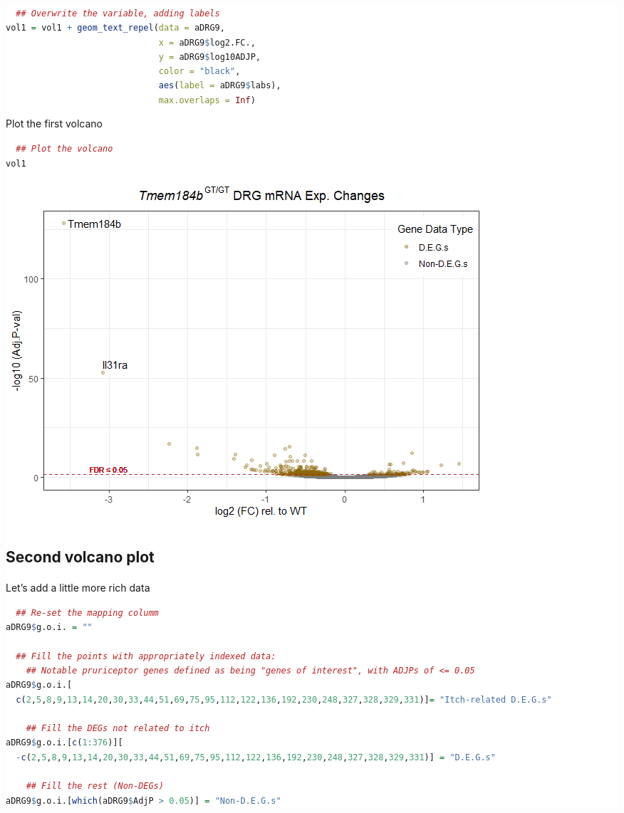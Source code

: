 ``` r
  ## Overwrite the variable, adding labels
vol1 = vol1 + geom_text_repel(data = aDRG9,
                              x = aDRG9$log2.FC.,
                              y = aDRG9$log10ADJP,
                              color = "black",
                              aes(label = aDRG9$labs),
                              max.overlaps = Inf) 
```

Plot the first volcano

``` r
  ## Plot the volcano
vol1
```

![](https://github.com/eriklarsen4/ggplot-scripts/blob/master/Bioinformatics/Plots/Broad%20aDRG%20Volcano-1.png)

## Second volcano plot

Let’s add a little more rich data

``` r
  ## Re-set the mapping columm
aDRG9$g.o.i. = ""

  ## Fill the points with appropriately indexed data:
    ## Notable pruriceptor genes defined as being "genes of interest", with ADJPs of <= 0.05
aDRG9$g.o.i.[
  c(2,5,8,9,13,14,20,30,33,44,51,69,75,95,112,122,136,192,230,248,327,328,329,331)]= "Itch-related D.E.G.s"

    ## Fill the DEGs not related to itch
aDRG9$g.o.i.[c(1:376)][
  -c(2,5,8,9,13,14,20,30,33,44,51,69,75,95,112,122,136,192,230,248,327,328,329,331)] = "D.E.G.s"

    ## Fill the rest (Non-DEGs)
aDRG9$g.o.i.[which(aDRG9$AdjP > 0.05)] = "Non-D.E.G.s"
```
